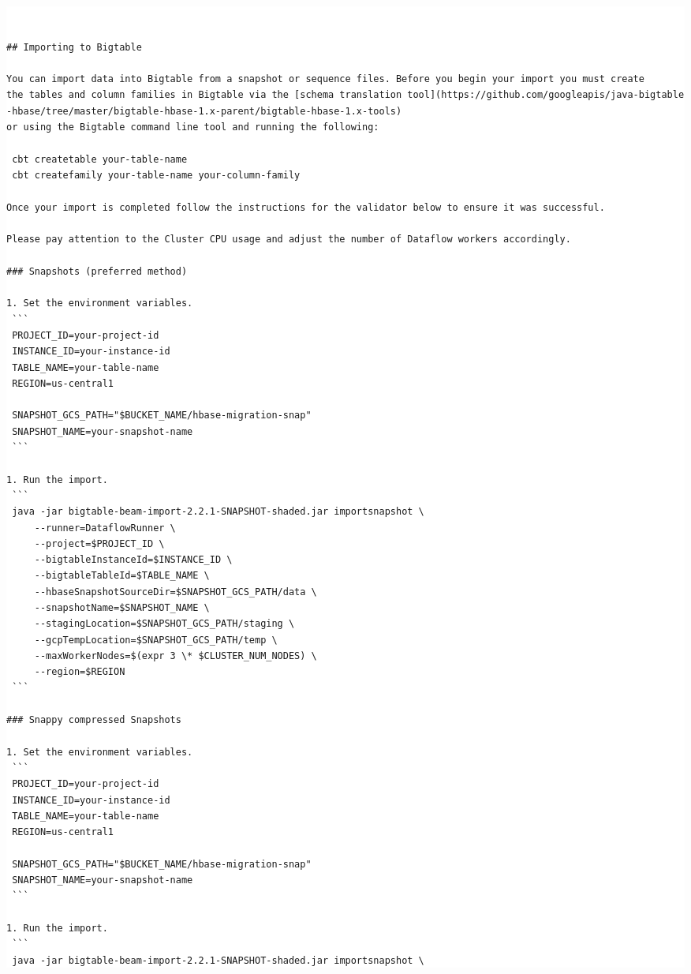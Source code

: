    ```


## Importing to Bigtable

You can import data into Bigtable from a snapshot or sequence files. Before you begin your import you must create
the tables and column families in Bigtable via the [schema translation tool](https://github.com/googleapis/java-bigtable-hbase/tree/master/bigtable-hbase-1.x-parent/bigtable-hbase-1.x-tools)
or using the Bigtable command line tool and running the following: 

    cbt createtable your-table-name
    cbt createfamily your-table-name your-column-family

Once your import is completed follow the instructions for the validator below to ensure it was successful.

Please pay attention to the Cluster CPU usage and adjust the number of Dataflow workers accordingly.

### Snapshots (preferred method)

1. Set the environment variables.
    ```
    PROJECT_ID=your-project-id
    INSTANCE_ID=your-instance-id
    TABLE_NAME=your-table-name
    REGION=us-central1

    SNAPSHOT_GCS_PATH="$BUCKET_NAME/hbase-migration-snap"
    SNAPSHOT_NAME=your-snapshot-name
    ```
    
1. Run the import.
    ```
    java -jar bigtable-beam-import-2.2.1-SNAPSHOT-shaded.jar importsnapshot \
        --runner=DataflowRunner \
        --project=$PROJECT_ID \
        --bigtableInstanceId=$INSTANCE_ID \
        --bigtableTableId=$TABLE_NAME \
        --hbaseSnapshotSourceDir=$SNAPSHOT_GCS_PATH/data \
        --snapshotName=$SNAPSHOT_NAME \
        --stagingLocation=$SNAPSHOT_GCS_PATH/staging \
        --gcpTempLocation=$SNAPSHOT_GCS_PATH/temp \
        --maxWorkerNodes=$(expr 3 \* $CLUSTER_NUM_NODES) \
        --region=$REGION
    ```

### Snappy compressed Snapshots

1. Set the environment variables.
    ```
    PROJECT_ID=your-project-id
    INSTANCE_ID=your-instance-id
    TABLE_NAME=your-table-name
    REGION=us-central1

    SNAPSHOT_GCS_PATH="$BUCKET_NAME/hbase-migration-snap"
    SNAPSHOT_NAME=your-snapshot-name
    ```

1. Run the import.
    ```
    java -jar bigtable-beam-import-2.2.1-SNAPSHOT-shaded.jar importsnapshot \
   ```